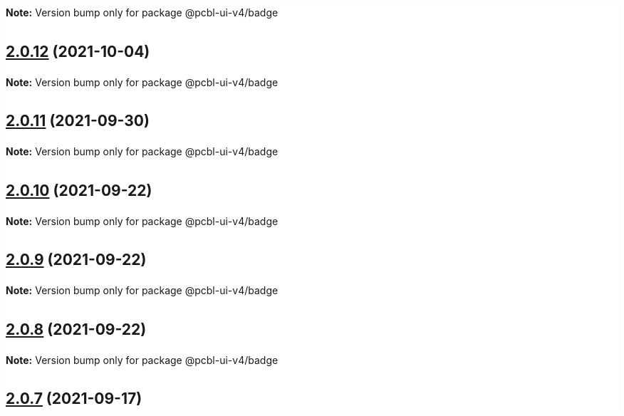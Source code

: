 **Note:** Version bump only for package @pcbl-ui-v4/badge





## [2.0.12](https://bitbucket.pcbltools.ru/bitbucket/projects/EDUPOWER/repos/uikit/browse/packages/ui/Badge/compare/@pcbl-ui-v4/badge@2.0.11...@pcbl-ui-v4/badge@2.0.12) (2021-10-04)

**Note:** Version bump only for package @pcbl-ui-v4/badge





## [2.0.11](https://bitbucket.pcbltools.ru/bitbucket/projects/EDUPOWER/repos/uikit/browse/packages/ui/Badge/compare/@pcbl-ui-v4/badge@2.0.10...@pcbl-ui-v4/badge@2.0.11) (2021-09-30)

**Note:** Version bump only for package @pcbl-ui-v4/badge





## [2.0.10](https://bitbucket.pcbltools.ru/bitbucket/projects/EDUPOWER/repos/uikit/browse/packages/ui/Badge/compare/@pcbl-ui-v4/badge@2.0.9...@pcbl-ui-v4/badge@2.0.10) (2021-09-22)

**Note:** Version bump only for package @pcbl-ui-v4/badge





## [2.0.9](https://bitbucket.pcbltools.ru/bitbucket/projects/EDUPOWER/repos/uikit/browse/packages/ui/Badge/compare/@pcbl-ui-v4/badge@2.0.8...@pcbl-ui-v4/badge@2.0.9) (2021-09-22)

**Note:** Version bump only for package @pcbl-ui-v4/badge





## [2.0.8](https://bitbucket.pcbltools.ru/bitbucket/projects/EDUPOWER/repos/uikit/browse/packages/ui/Badge/compare/@pcbl-ui-v4/badge@2.0.7...@pcbl-ui-v4/badge@2.0.8) (2021-09-22)

**Note:** Version bump only for package @pcbl-ui-v4/badge





## [2.0.7](https://bitbucket.pcbltools.ru/bitbucket/projects/EDUPOWER/repos/uikit/browse/packages/ui/Badge/compare/@pcbl-ui-v4/badge@2.0.6...@pcbl-ui-v4/badge@2.0.7) (2021-09-17)
